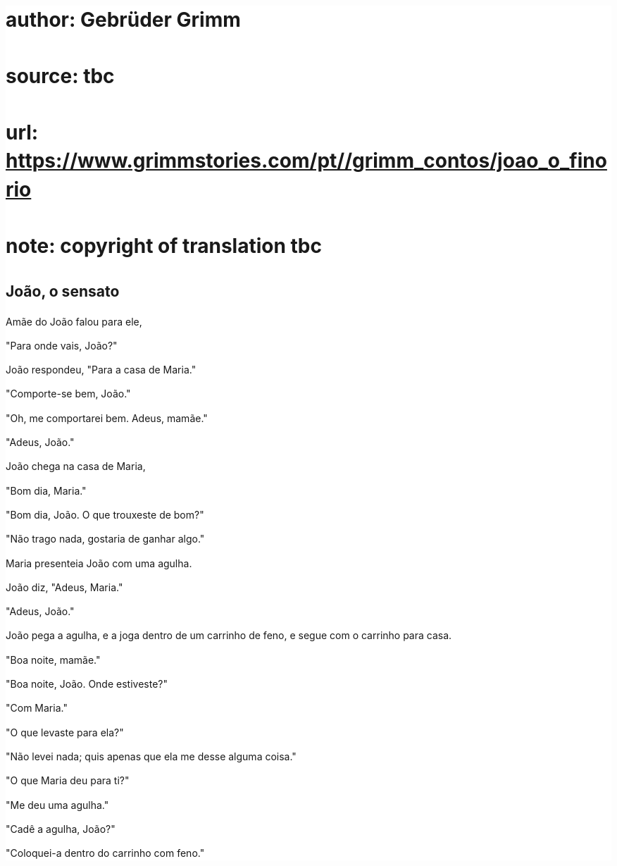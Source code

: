 # author: Gebrüder Grimm
# source: tbc
# url: https://www.grimmstories.com/pt//grimm_contos/joao_o_finorio
# note: copyright of translation tbc

## João, o sensato 

Amãe do João falou para ele,

"Para onde vais, João?"

João respondeu, "Para a casa de Maria."

"Comporte-se bem, João."

"Oh, me comportarei bem. Adeus, mamãe."

"Adeus, João."

João chega na casa de Maria,

"Bom dia, Maria."

"Bom dia, João. O que trouxeste de bom?"

"Não trago nada, gostaria de ganhar algo."

Maria presenteia João com uma agulha.

João diz, "Adeus, Maria."

"Adeus, João."

João pega a agulha, e a joga dentro de um carrinho de feno, e segue com
o carrinho para casa.

"Boa noite, mamãe."

"Boa noite, João. Onde estiveste?"

"Com Maria."

"O que levaste para ela?"

"Não levei nada; quis apenas que ela me desse alguma coisa."

"O que Maria deu para ti?"

"Me deu uma agulha."

"Cadê a agulha, João?"

"Coloquei-a dentro do carrinho com feno."
